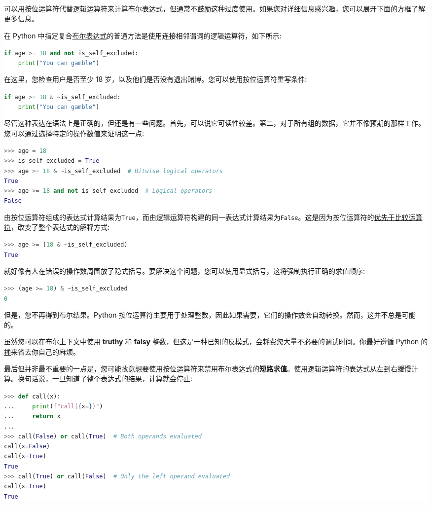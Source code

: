 可以用按位运算符代替逻辑运算符来计算布尔表达式，但通常不鼓励这种过度使用。如果您对详细信息感兴趣，您可以展开下面的方框了解更多信息。



在 Python 中指定复合[布尔表达式](https://realpython.com/python-boolean/)的普通方法是使用连接相邻谓词的逻辑运算符，如下所示:

```py
if age >= 18 and not is_self_excluded:
    print("You can gamble")
```

在这里，您检查用户是否至少 18 岁，以及他们是否没有退出赌博。您可以使用按位运算符重写条件:

```py
if age >= 18 & ~is_self_excluded:
    print("You can gamble")
```

尽管这种表达在语法上是正确的，但还是有一些问题。首先，可以说它可读性较差。第二，对于所有组的数据，它并不像预期的那样工作。您可以通过选择特定的操作数值来证明这一点:

>>>

```py
>>> age = 18
>>> is_self_excluded = True
>>> age >= 18 & ~is_self_excluded  # Bitwise logical operators
True
>>> age >= 18 and not is_self_excluded  # Logical operators
False
```

由按位运算符组成的表达式计算结果为`True`，而由逻辑运算符构建的同一表达式计算结果为`False`。这是因为按位运算符的[优先于比较运算符](https://realpython.com/python-operators-expressions/#operator-precedence)，改变了整个表达式的解释方式:

>>>

```py
>>> age >= (18 & ~is_self_excluded)
True
```

就好像有人在错误的操作数周围放了隐式括号。要解决这个问题，您可以使用显式括号，这将强制执行正确的求值顺序:

>>>

```py
>>> (age >= 18) & ~is_self_excluded
0
```

但是，您不再得到布尔结果。Python 按位运算符主要用于处理整数，因此如果需要，它们的操作数会自动转换。然而，这并不总是可能的。

虽然您可以在布尔上下文中使用 **truthy** 和 **falsy** 整数，但这是一种已知的反模式，会耗费您大量不必要的调试时间。你最好遵循 Python 的[禅](https://www.python.org/dev/peps/pep-0020/)来省去你自己的麻烦。

最后但并非最不重要的一点是，您可能故意想要使用按位运算符来禁用布尔表达式的**短路求值**。使用逻辑运算符的表达式从左到右缓慢计算。换句话说，一旦知道了整个表达式的结果，计算就会停止:

>>>

```py
>>> def call(x):
...     print(f"call({x=})")
...     return x
...
>>> call(False) or call(True)  # Both operands evaluated
call(x=False)
call(x=True)
True
>>> call(True) or call(False)  # Only the left operand evaluated
call(x=True)
True
```
